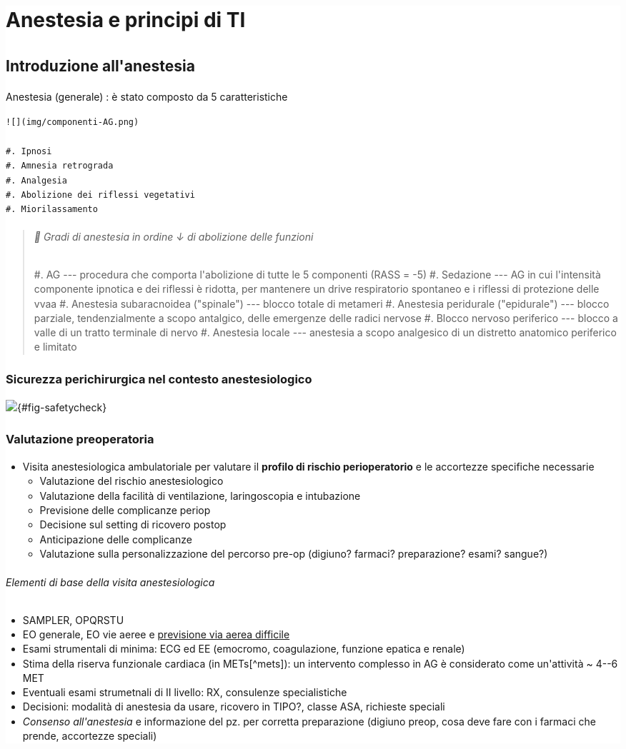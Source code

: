 

# Anestesia e principi di TI

## Introduzione all'anestesia
Anestesia (generale)
: è stato composto da 5 caratteristiche	

	![](img/componenti-AG.png)

	#. Ipnosi
	#. Amnesia retrograda
	#. Analgesia
	#. Abolizione dei riflessi vegetativi
	#. Miorilassamento


> ###### 🦳 Gradi di anestesia in ordine ↓ di abolizione delle funzioni
> #. AG --- procedura che comporta l'abolizione di tutte le 5 componenti (RASS = -5)
> #. Sedazione --- AG in cui l'intensità componente ipnotica e dei riflessi è ridotta, per mantenere un drive respiratorio spontaneo e i riflessi di protezione delle vvaa
> #. Anestesia subaracnoidea ("spinale") --- blocco totale di metameri
> #. Anestesia peridurale ("epidurale") --- blocco parziale, tendenzialmente a scopo antalgico, delle emergenze delle radici nervose
> #. Blocco nervoso periferico --- blocco a valle di un tratto terminale di nervo
> #. Anestesia locale --- anestesia a scopo analgesico di un distretto anatomico periferico e limitato

### Sicurezza perichirurgica nel contesto anestesiologico
![](img/surg-safety-check.png){#fig-safetycheck}

### Valutazione preoperatoria
* Visita anestesiologica ambulatoriale per valutare il __profilo di rischio perioperatorio__ e le accortezze specifiche necessarie
	* Valutazione del rischio anestesiologico
	* Valutazione della facilità di ventilazione, laringoscopia e intubazione
	* Previsione delle complicanze periop
	* Decisione sul setting di ricovero postop
	* Anticipazione delle complicanze
	* Valutazione sulla personalizzazione del percorso pre-op (digiuno? farmaci? preparazione? esami? sangue?)

###### Elementi di base della visita anestesiologica
* SAMPLER, OPQRSTU
* EO generale, EO vie aeree e [previsione via aerea difficile](#scoringvvaa)
* Esami strumentali di minima: ECG ed EE (emocromo, coagulazione, funzione epatica e renale)
* Stima della riserva funzionale cardiaca (in METs[^mets]): un intervento complesso in AG è considerato come un'attività ~ 4--6 MET
* Eventuali esami strumetnali di II livello: RX, consulenze specialistiche
* Decisioni: modalità di anestesia da usare, ricovero in TIPO?, classe ASA, richieste speciali
* _Consenso all'anestesia_ e informazione del pz. per corretta preparazione (digiuno preop, cosa deve fare con i farmaci che prende, accortezze speciali)


[^mac]: MAC _(Min Alveolar Concentration)_ è ED~50~ degli anestetici inalatori. Specifica per ogni p/a, dipende essenzialmente da età (e altri fattori)
[^coeff-ripartizione]: Coefficiente tipico di ogni p/a he ci dice quanto rimangono disciolti in una sostanza lipidica e indica quanto bene attraversano le membrane cellulari